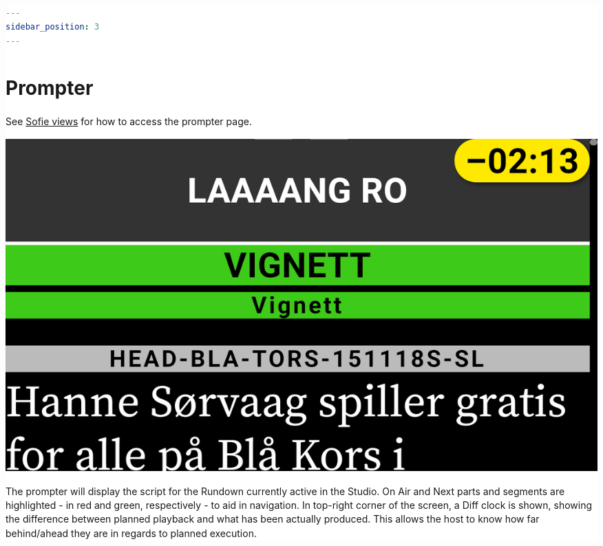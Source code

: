 ```yaml
---
sidebar_position: 3
---
```


# Prompter

See [Sofie views](sofie-views.mdx#prompter-view) for how to access the prompter page.

![Prompter screen before the first Part is taken](/img/docs/main/features/prompter-view.png)

The prompter will display the script for the Rundown currently active in the Studio. On Air and Next parts and segments are highlighted - in red and green, respectively - to aid in navigation. In top-right corner of the screen, a Diff clock is shown, showing the difference between planned playback and what has been actually produced. This allows the host to know how far behind/ahead they are in regards to planned execution.
